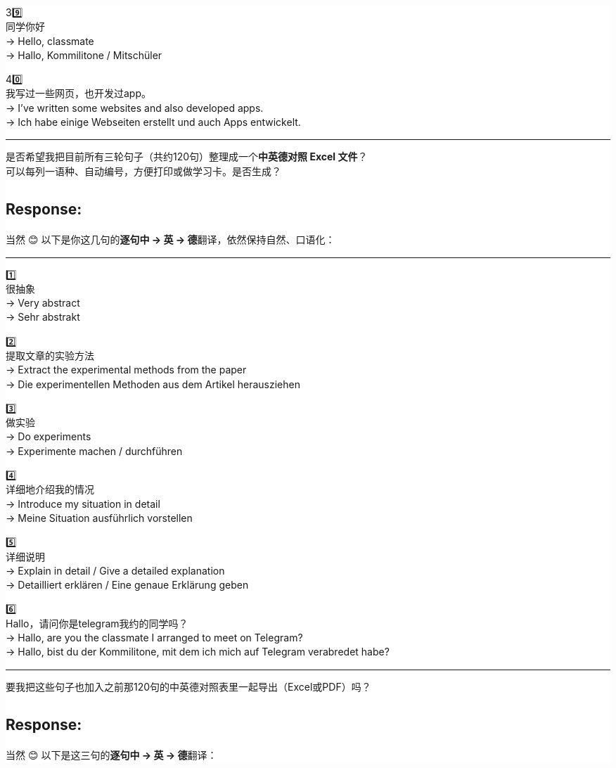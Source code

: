 39️⃣  
同学你好  
→ Hello, classmate  
→ Hallo, Kommilitone / Mitschüler

40️⃣  
我写过一些网页，也开发过app。  
→ I’ve written some websites and also developed apps.  
→ Ich habe einige Webseiten erstellt und auch Apps entwickelt.

* * *

是否希望我把目前所有三轮句子（共约120句）整理成一个**中英德对照 Excel 文件**？  
可以每列一语种、自动编号，方便打印或做学习卡。是否生成？

## Response:
当然 😊 以下是你这几句的**逐句中 → 英 → 德**翻译，依然保持自然、口语化：

* * *

1️⃣  
很抽象  
→ Very abstract  
→ Sehr abstrakt

2️⃣  
提取文章的实验方法  
→ Extract the experimental methods from the paper  
→ Die experimentellen Methoden aus dem Artikel herausziehen

3️⃣  
做实验  
→ Do experiments  
→ Experimente machen / durchführen

4️⃣  
详细地介绍我的情况  
→ Introduce my situation in detail  
→ Meine Situation ausführlich vorstellen

5️⃣  
详细说明  
→ Explain in detail / Give a detailed explanation  
→ Detailliert erklären / Eine genaue Erklärung geben

6️⃣  
Hallo，请问你是telegram我约的同学吗？  
→ Hallo, are you the classmate I arranged to meet on Telegram?  
→ Hallo, bist du der Kommilitone, mit dem ich mich auf Telegram verabredet habe?

* * *

要我把这些句子也加入之前那120句的中英德对照表里一起导出（Excel或PDF）吗？

## Response:
当然 😊 以下是这三句的**逐句中 → 英 → 德**翻译：
